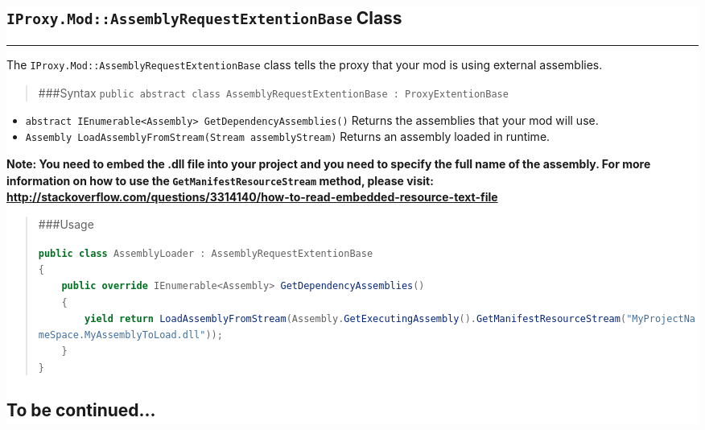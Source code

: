 ## `IProxy.Mod::AssemblyRequestExtentionBase` Class
----------------------------------------
The `IProxy.Mod::AssemblyRequestExtentionBase` class tells the proxy that your mod is using external assemblies.

> ###Syntax
> `public abstract class AssemblyRequestExtentionBase : ProxyExtentionBase`

- `abstract IEnumerable<Assembly> GetDependencyAssemblies()` Returns the assemblies that your mod will use.
- `Assembly LoadAssemblyFromStream(Stream assemblyStream)` Returns an assembly loaded in runtime.

**Note: You need to embed the .dll file into your project and you need to specify the full name of the assembly.
For more information on how to use the `GetManifestResourceStream` method, please visit: http://stackoverflow.com/questions/3314140/how-to-read-embedded-resource-text-file**

> ###Usage
> ```C#
> public class AssemblyLoader : AssemblyRequestExtentionBase
> {
>     public override IEnumerable<Assembly> GetDependencyAssemblies()
>     {
>         yield return LoadAssemblyFromStream(Assembly.GetExecutingAssembly().GetManifestResourceStream("MyProjectNameSpace.MyAssemblyToLoad.dll"));
>     }
> }
> ```


## To be continued...